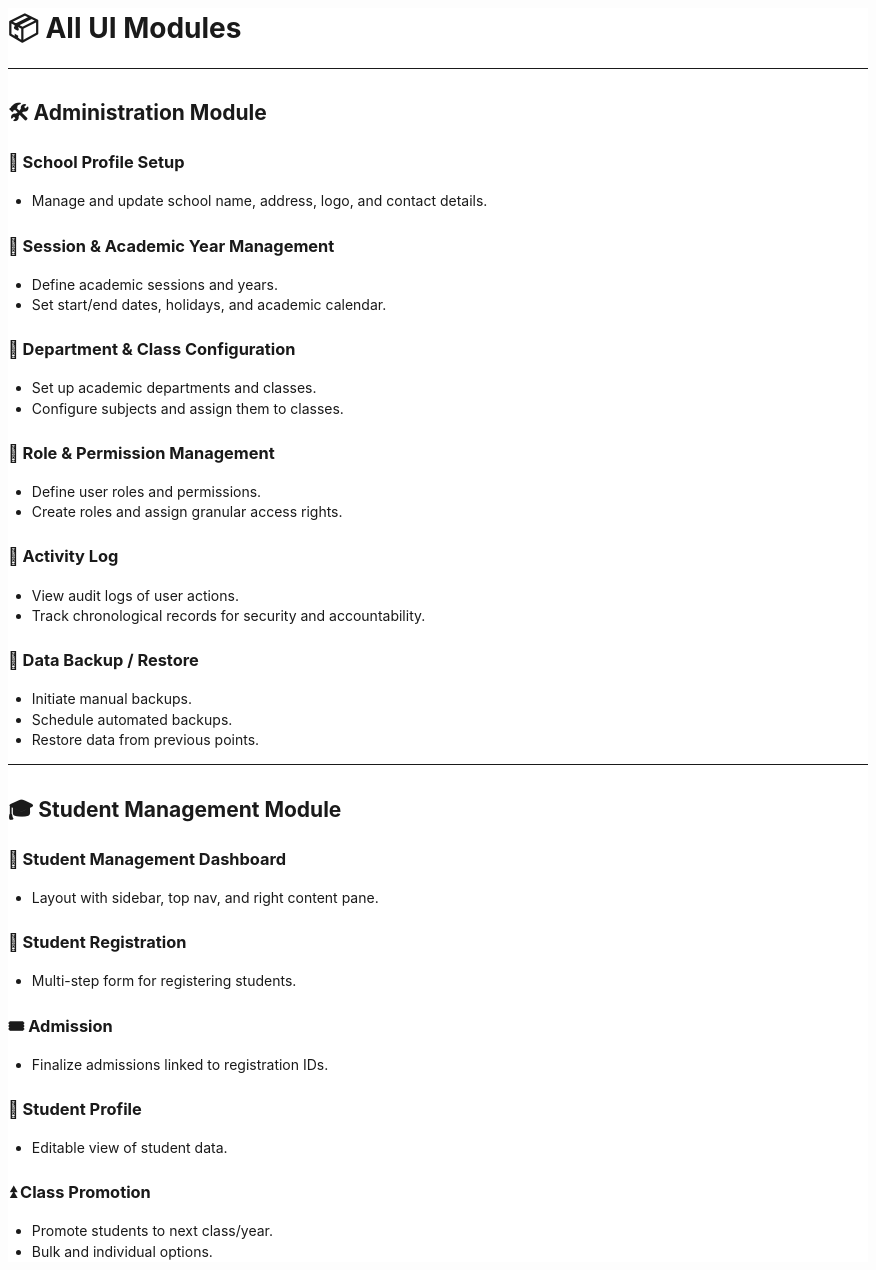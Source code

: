 # 📦 All UI Modules

---

## 🛠️ Administration Module

### 🔧 School Profile Setup
- Manage and update school name, address, logo, and contact details.

### 📅 Session & Academic Year Management
- Define academic sessions and years.
- Set start/end dates, holidays, and academic calendar.

### 🏫 Department & Class Configuration
- Set up academic departments and classes.
- Configure subjects and assign them to classes.

### 🔐 Role & Permission Management
- Define user roles and permissions.
- Create roles and assign granular access rights.

### 📜 Activity Log
- View audit logs of user actions.
- Track chronological records for security and accountability.

### 💾 Data Backup / Restore
- Initiate manual backups.
- Schedule automated backups.
- Restore data from previous points.

---

## 🎓 Student Management Module

### 🧭 Student Management Dashboard
- Layout with sidebar, top nav, and right content pane.

### 📝 Student Registration
- Multi-step form for registering students.

### 🎟️ Admission
- Finalize admissions linked to registration IDs.

### 👤 Student Profile
- Editable view of student data.

### ⏫ Class Promotion
- Promote students to next class/year.
- Bulk and individual options.
